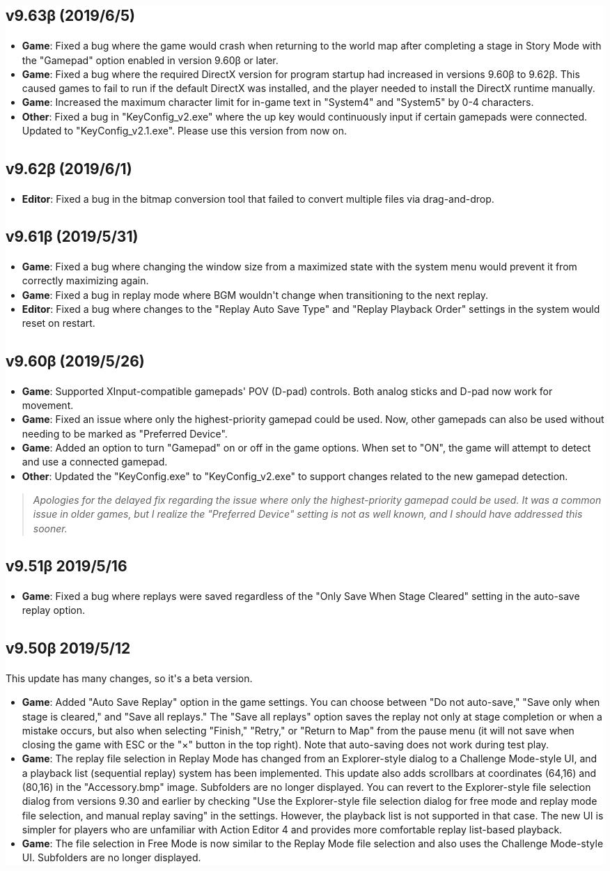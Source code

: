 ## v9.63β (2019/6/5)
- **Game**: Fixed a bug where the game would crash when returning to the world map after completing a stage in Story Mode with the "Gamepad" option enabled in version 9.60β or later.
- **Game**: Fixed a bug where the required DirectX version for program startup had increased in versions 9.60β to 9.62β. This caused games to fail to run if the default DirectX was installed, and the player needed to install the DirectX runtime manually.
- **Game**: Increased the maximum character limit for in-game text in "System4" and "System5" by 0-4 characters.
- **Other**: Fixed a bug in "KeyConfig_v2.exe" where the up key would continuously input if certain gamepads were connected. Updated to "KeyConfig_v2.1.exe". Please use this version from now on.

## v9.62β (2019/6/1)
- **Editor**: Fixed a bug in the bitmap conversion tool that failed to convert multiple files via drag-and-drop.

## v9.61β (2019/5/31)
- **Game**: Fixed a bug where changing the window size from a maximized state with the system menu would prevent it from correctly maximizing again.
- **Game**: Fixed a bug in replay mode where BGM wouldn't change when transitioning to the next replay.
- **Editor**: Fixed a bug where changes to the "Replay Auto Save Type" and "Replay Playback Order" settings in the system would reset on restart.

## v9.60β (2019/5/26)
- **Game**: Supported XInput-compatible gamepads' POV (D-pad) controls. Both analog sticks and D-pad now work for movement.
- **Game**: Fixed an issue where only the highest-priority gamepad could be used. Now, other gamepads can also be used without needing to be marked as "Preferred Device".
- **Game**: Added an option to turn "Gamepad" on or off in the game options. When set to "ON", the game will attempt to detect and use a connected gamepad.
- **Other**: Updated the "KeyConfig.exe" to "KeyConfig_v2.exe" to support changes related to the new gamepad detection.

> *Apologies for the delayed fix regarding the issue where only the highest-priority gamepad could be used. It was a common issue in older games, but I realize the "Preferred Device" setting is not as well known, and I should have addressed this sooner.*

## v9.51β 2019/5/16
- **Game**: Fixed a bug where replays were saved regardless of the "Only Save When Stage Cleared" setting in the auto-save replay option.

## v9.50β 2019/5/12
This update has many changes, so it's a beta version.
- **Game**: Added "Auto Save Replay" option in the game settings. You can choose between "Do not auto-save," "Save only when stage is cleared," and "Save all replays." The "Save all replays" option saves the replay not only at stage completion or when a mistake occurs, but also when selecting "Finish," "Retry," or "Return to Map" from the pause menu (it will not save when closing the game with ESC or the "×" button in the top right). Note that auto-saving does not work during test play.
- **Game**: The replay file selection in Replay Mode has changed from an Explorer-style dialog to a Challenge Mode-style UI, and a playback list (sequential replay) system has been implemented. This update also adds scrollbars at coordinates (64,16) and (80,16) in the "Accessory.bmp" image. Subfolders are no longer displayed. You can revert to the Explorer-style file selection dialog from versions 9.30 and earlier by checking "Use the Explorer-style file selection dialog for free mode and replay mode file selection, and manual replay saving" in the settings. However, the playback list is not supported in that case. The new UI is simpler for players who are unfamiliar with Action Editor 4 and provides more comfortable replay list-based playback.
- **Game**: The file selection in Free Mode is now similar to the Replay Mode file selection and also uses the Challenge Mode-style UI. Subfolders are no longer displayed.